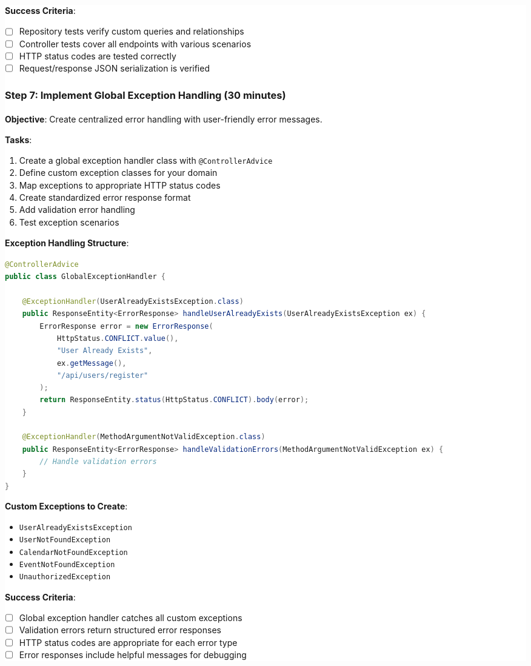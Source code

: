 **Success Criteria**:
- [ ] Repository tests verify custom queries and relationships
- [ ] Controller tests cover all endpoints with various scenarios
- [ ] HTTP status codes are tested correctly
- [ ] Request/response JSON serialization is verified

### Step 7: Implement Global Exception Handling (30 minutes)

**Objective**: Create centralized error handling with user-friendly error messages.

**Tasks**:
1. Create a global exception handler class with `@ControllerAdvice`
2. Define custom exception classes for your domain
3. Map exceptions to appropriate HTTP status codes
4. Create standardized error response format
5. Add validation error handling
6. Test exception scenarios

**Exception Handling Structure**:
```java
@ControllerAdvice
public class GlobalExceptionHandler {
    
    @ExceptionHandler(UserAlreadyExistsException.class)
    public ResponseEntity<ErrorResponse> handleUserAlreadyExists(UserAlreadyExistsException ex) {
        ErrorResponse error = new ErrorResponse(
            HttpStatus.CONFLICT.value(),
            "User Already Exists",
            ex.getMessage(),
            "/api/users/register"
        );
        return ResponseEntity.status(HttpStatus.CONFLICT).body(error);
    }
    
    @ExceptionHandler(MethodArgumentNotValidException.class)
    public ResponseEntity<ErrorResponse> handleValidationErrors(MethodArgumentNotValidException ex) {
        // Handle validation errors
    }
}
```

**Custom Exceptions to Create**:
- `UserAlreadyExistsException`
- `UserNotFoundException`
- `CalendarNotFoundException`
- `EventNotFoundException`
- `UnauthorizedException`

**Success Criteria**:
- [ ] Global exception handler catches all custom exceptions
- [ ] Validation errors return structured error responses
- [ ] HTTP status codes are appropriate for each error type
- [ ] Error responses include helpful messages for debugging
